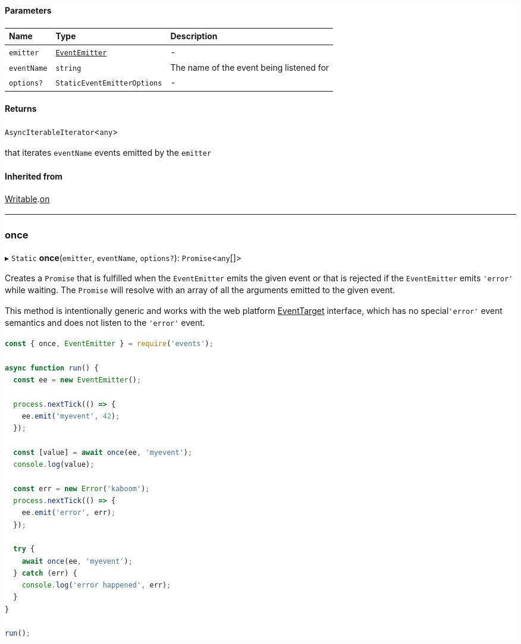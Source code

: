 #### Parameters

| Name | Type | Description |
| :------ | :------ | :------ |
| `emitter` | [`EventEmitter`](https://oven-sh.github.io/bun-types/classes/events_.EventEmitter-1.md) | - |
| `eventName` | `string` | The name of the event being listened for |
| `options?` | `StaticEventEmitterOptions` | - |

#### Returns

`AsyncIterableIterator`<`any`\>

that iterates `eventName` events emitted by the `emitter`

#### Inherited from

[Writable](https://oven-sh.github.io/bun-types/classes/stream_.Writable.md).[on](https://oven-sh.github.io/bun-types/classes/stream_.Writable.md#on-1)

___

### once

▸ `Static` **once**(`emitter`, `eventName`, `options?`): `Promise`<`any`[]\>

Creates a `Promise` that is fulfilled when the `EventEmitter` emits the given
event or that is rejected if the `EventEmitter` emits `'error'` while waiting.
The `Promise` will resolve with an array of all the arguments emitted to the
given event.

This method is intentionally generic and works with the web platform [EventTarget](https://dom.spec.whatwg.org/#interface-eventtarget) interface, which has no special`'error'` event
semantics and does not listen to the `'error'` event.

```js
const { once, EventEmitter } = require('events');

async function run() {
  const ee = new EventEmitter();

  process.nextTick(() => {
    ee.emit('myevent', 42);
  });

  const [value] = await once(ee, 'myevent');
  console.log(value);

  const err = new Error('kaboom');
  process.nextTick(() => {
    ee.emit('error', err);
  });

  try {
    await once(ee, 'myevent');
  } catch (err) {
    console.log('error happened', err);
  }
}

run();
```
